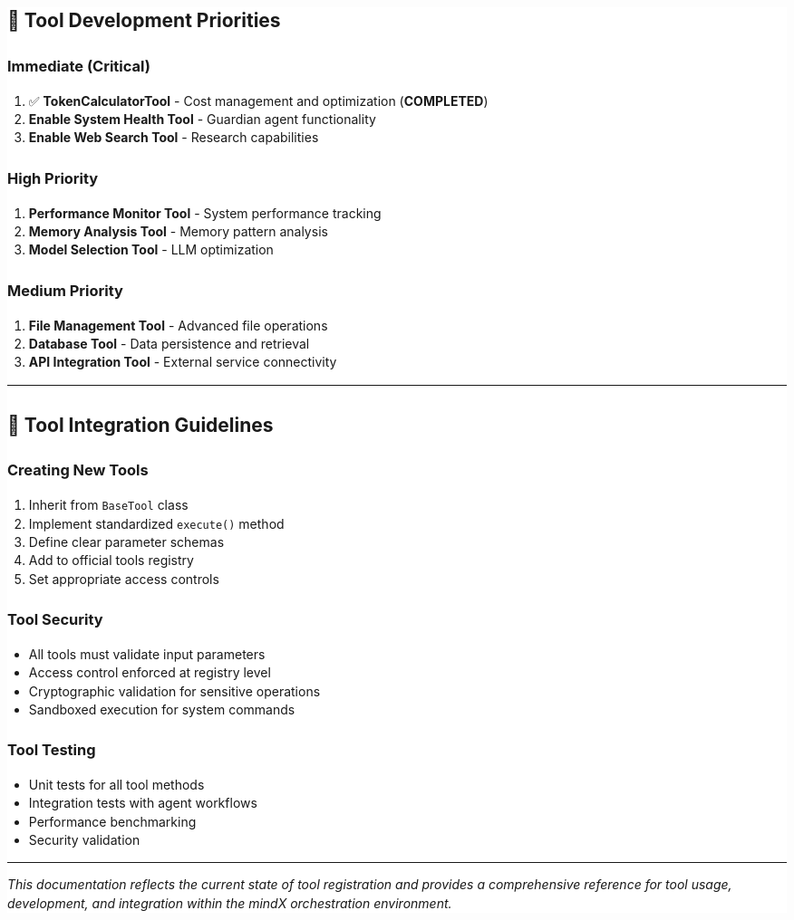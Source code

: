 
## 🎯 **Tool Development Priorities**

### **Immediate (Critical)**
1. ✅ **TokenCalculatorTool** - Cost management and optimization (**COMPLETED**)
2. **Enable System Health Tool** - Guardian agent functionality
3. **Enable Web Search Tool** - Research capabilities

### **High Priority**
1. **Performance Monitor Tool** - System performance tracking
2. **Memory Analysis Tool** - Memory pattern analysis
3. **Model Selection Tool** - LLM optimization

### **Medium Priority**
1. **File Management Tool** - Advanced file operations
2. **Database Tool** - Data persistence and retrieval
3. **API Integration Tool** - External service connectivity

---

## 🔧 **Tool Integration Guidelines**

### **Creating New Tools**
1. Inherit from `BaseTool` class
2. Implement standardized `execute()` method
3. Define clear parameter schemas
4. Add to official tools registry
5. Set appropriate access controls

### **Tool Security**
- All tools must validate input parameters
- Access control enforced at registry level
- Cryptographic validation for sensitive operations
- Sandboxed execution for system commands

### **Tool Testing**
- Unit tests for all tool methods
- Integration tests with agent workflows
- Performance benchmarking
- Security validation

---

*This documentation reflects the current state of tool registration and provides a comprehensive reference for tool usage, development, and integration within the mindX orchestration environment.*
